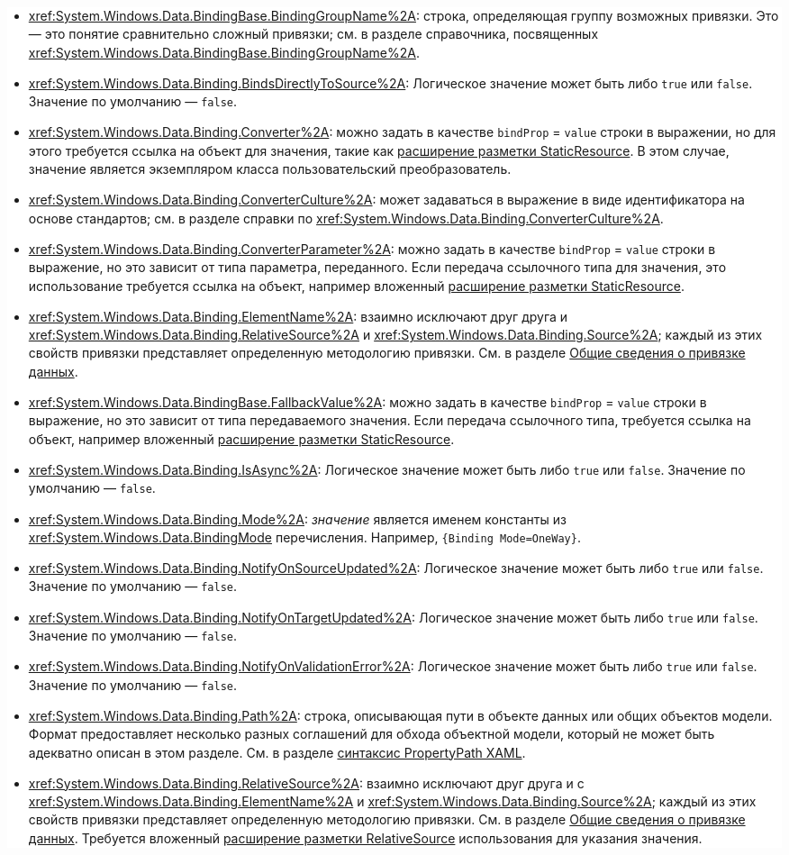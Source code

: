 -   <xref:System.Windows.Data.BindingBase.BindingGroupName%2A>: строка, определяющая группу возможных привязки. Это — это понятие сравнительно сложный привязки; см. в разделе справочника, посвященных <xref:System.Windows.Data.BindingBase.BindingGroupName%2A>.  
  
-   <xref:System.Windows.Data.Binding.BindsDirectlyToSource%2A>: Логическое значение может быть либо `true` или `false`. Значение по умолчанию — `false`.  
  
-   <xref:System.Windows.Data.Binding.Converter%2A>: можно задать в качестве `bindProp` = `value` строки в выражении, но для этого требуется ссылка на объект для значения, такие как [расширение разметки StaticResource](staticresource-markup-extension.md). В этом случае, значение является экземпляром класса пользовательский преобразователь.  
  
-   <xref:System.Windows.Data.Binding.ConverterCulture%2A>: может задаваться в выражение в виде идентификатора на основе стандартов; см. в разделе справки по <xref:System.Windows.Data.Binding.ConverterCulture%2A>.  
  
-   <xref:System.Windows.Data.Binding.ConverterParameter%2A>: можно задать в качестве `bindProp` = `value` строки в выражение, но это зависит от типа параметра, переданного. Если передача ссылочного типа для значения, это использование требуется ссылка на объект, например вложенный [расширение разметки StaticResource](staticresource-markup-extension.md).  
  
-   <xref:System.Windows.Data.Binding.ElementName%2A>: взаимно исключают друг друга и <xref:System.Windows.Data.Binding.RelativeSource%2A> и <xref:System.Windows.Data.Binding.Source%2A>; каждый из этих свойств привязки представляет определенную методологию привязки. См. в разделе [Общие сведения о привязке данных](../data/data-binding-overview.md).  
  
-   <xref:System.Windows.Data.BindingBase.FallbackValue%2A>: можно задать в качестве `bindProp` = `value` строки в выражение, но это зависит от типа передаваемого значения. Если передача ссылочного типа, требуется ссылка на объект, например вложенный [расширение разметки StaticResource](staticresource-markup-extension.md).  
  
-   <xref:System.Windows.Data.Binding.IsAsync%2A>: Логическое значение может быть либо `true` или `false`. Значение по умолчанию — `false`.  
  
-   <xref:System.Windows.Data.Binding.Mode%2A>: *значение* является именем константы из <xref:System.Windows.Data.BindingMode> перечисления. Например, `{Binding Mode=OneWay}`.  
  
-   <xref:System.Windows.Data.Binding.NotifyOnSourceUpdated%2A>: Логическое значение может быть либо `true` или `false`. Значение по умолчанию — `false`.  
  
-   <xref:System.Windows.Data.Binding.NotifyOnTargetUpdated%2A>: Логическое значение может быть либо `true` или `false`. Значение по умолчанию — `false`.  
  
-   <xref:System.Windows.Data.Binding.NotifyOnValidationError%2A>: Логическое значение может быть либо `true` или `false`. Значение по умолчанию — `false`.  
  
-   <xref:System.Windows.Data.Binding.Path%2A>: строка, описывающая пути в объекте данных или общих объектов модели. Формат предоставляет несколько разных соглашений для обхода объектной модели, который не может быть адекватно описан в этом разделе. См. в разделе [синтаксис PropertyPath XAML](propertypath-xaml-syntax.md).  
  
-   <xref:System.Windows.Data.Binding.RelativeSource%2A>: взаимно исключают друг друга и с <xref:System.Windows.Data.Binding.ElementName%2A> и <xref:System.Windows.Data.Binding.Source%2A>; каждый из этих свойств привязки представляет определенную методологию привязки. См. в разделе [Общие сведения о привязке данных](../data/data-binding-overview.md). Требуется вложенный [расширение разметки RelativeSource](relativesource-markupextension.md) использования для указания значения.  
  